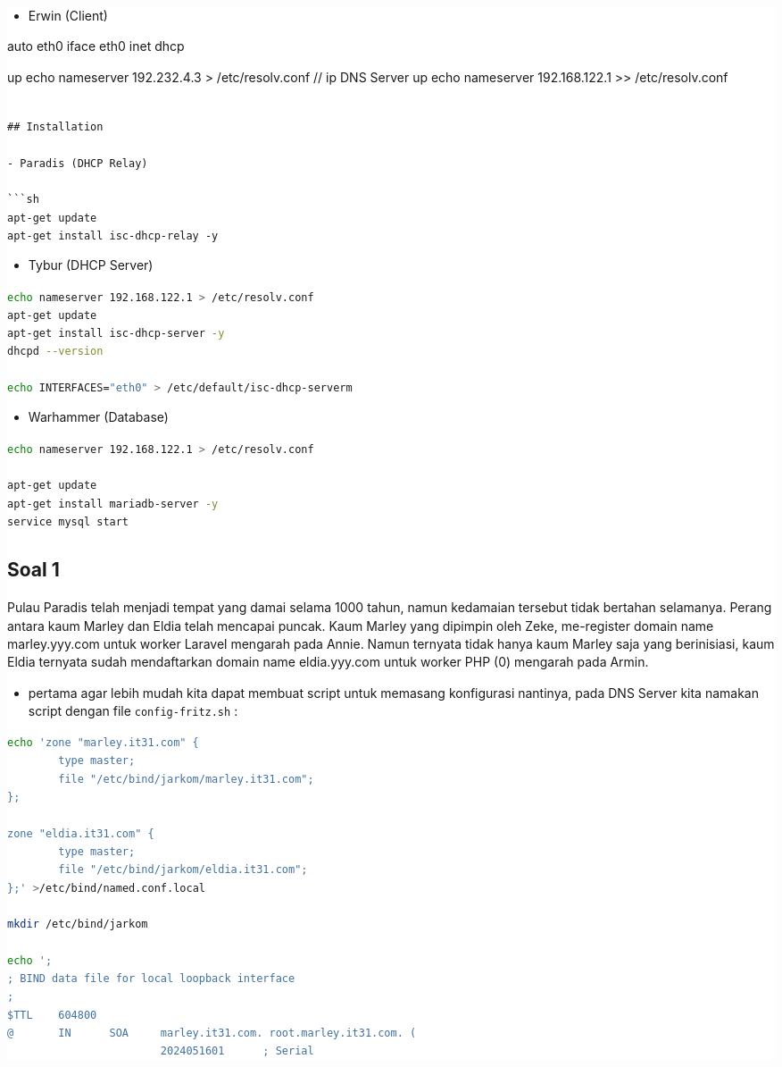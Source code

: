 - Erwin (Client)

auto eth0
iface eth0 inet dhcp

up echo nameserver 192.232.4.3 > /etc/resolv.conf // ip DNS Server
up echo nameserver 192.168.122.1 >> /etc/resolv.conf
```

## Installation

- Paradis (DHCP Relay)

```sh
apt-get update
apt-get install isc-dhcp-relay -y
```

- Tybur (DHCP Server)

```bash
echo nameserver 192.168.122.1 > /etc/resolv.conf
apt-get update
apt-get install isc-dhcp-server -y
dhcpd --version

echo INTERFACES="eth0" > /etc/default/isc-dhcp-serverm
```

- Warhammer (Database)

```sh
echo nameserver 192.168.122.1 > /etc/resolv.conf

apt-get update
apt-get install mariadb-server -y
service mysql start
```

## Soal 1

Pulau Paradis telah menjadi tempat yang damai selama 1000 tahun, namun kedamaian tersebut tidak bertahan selamanya. Perang antara kaum Marley dan Eldia telah mencapai puncak. Kaum Marley yang dipimpin oleh Zeke, me-register domain name marley.yyy.com untuk worker Laravel mengarah pada Annie. Namun ternyata tidak hanya kaum Marley saja yang berinisiasi, kaum Eldia ternyata sudah mendaftarkan domain name eldia.yyy.com untuk worker PHP (0) mengarah pada Armin.

- pertama agar lebih mudah kita dapat membuat script untuk memasang konfigurasi nantinya, pada DNS Server kita namakan script dengan file `config-fritz.sh` :

```bash
echo 'zone "marley.it31.com" {
        type master;
        file "/etc/bind/jarkom/marley.it31.com";
};

zone "eldia.it31.com" {
        type master;
        file "/etc/bind/jarkom/eldia.it31.com";
};' >/etc/bind/named.conf.local

mkdir /etc/bind/jarkom

echo ';
; BIND data file for local loopback interface
;
$TTL    604800
@       IN      SOA     marley.it31.com. root.marley.it31.com. (
                        2024051601      ; Serial
```